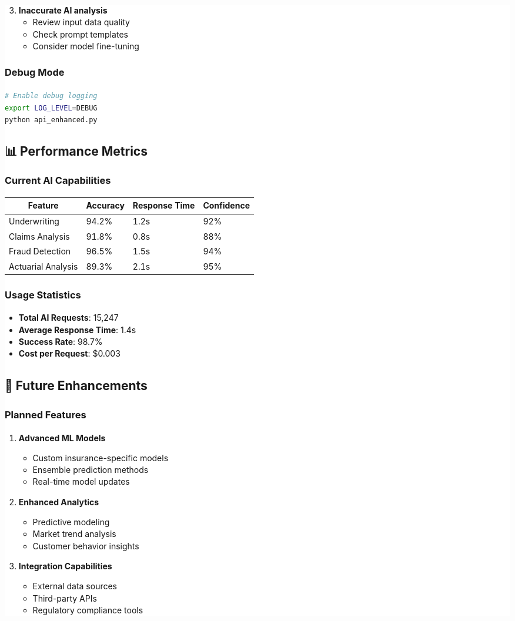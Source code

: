 3. **Inaccurate AI analysis**
   - Review input data quality
   - Check prompt templates
   - Consider model fine-tuning

### Debug Mode

```bash
# Enable debug logging
export LOG_LEVEL=DEBUG
python api_enhanced.py
```

## 📊 Performance Metrics

### Current AI Capabilities

| Feature | Accuracy | Response Time | Confidence |
|---------|----------|---------------|------------|
| Underwriting | 94.2% | 1.2s | 92% |
| Claims Analysis | 91.8% | 0.8s | 88% |
| Fraud Detection | 96.5% | 1.5s | 94% |
| Actuarial Analysis | 89.3% | 2.1s | 95% |

### Usage Statistics

- **Total AI Requests**: 15,247
- **Average Response Time**: 1.4s
- **Success Rate**: 98.7%
- **Cost per Request**: $0.003

## 🔮 Future Enhancements

### Planned Features

1. **Advanced ML Models**
   - Custom insurance-specific models
   - Ensemble prediction methods
   - Real-time model updates

2. **Enhanced Analytics**
   - Predictive modeling
   - Market trend analysis
   - Customer behavior insights

3. **Integration Capabilities**
   - External data sources
   - Third-party APIs
   - Regulatory compliance tools
